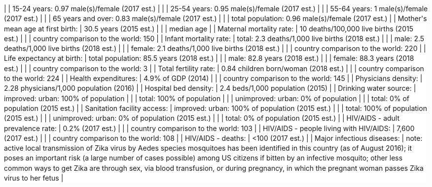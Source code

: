 | | 15-24 years: 0.97 male(s)/female (2017 est.) |
| | 25-54 years: 0.95 male(s)/female (2017 est.) |
| | 55-64 years: 1 male(s)/female (2017 est.) |
| | 65 years and over: 0.83 male(s)/female (2017 est.) |
| | total population: 0.96 male(s)/female (2017 est.) |
| Mother's mean age at first birth: | 30.5 years (2015 est.) |
| | median age |
| Maternal mortality rate: | 10 deaths/100,000 live births (2015 est.) |
| | country comparison to the world: 150 |
| Infant mortality rate: | total: 2.3 deaths/1,000 live births (2018 est.) |
| | male: 2.5 deaths/1,000 live births (2018 est.) |
| | female: 2.1 deaths/1,000 live births (2018 est.) |
| | country comparison to the world: 220 |
| Life expectancy at birth: | total population: 85.5 years (2018 est.) |
| | male: 82.8 years (2018 est.) |
| | female: 88.3 years (2018 est.) |
| | country comparison to the world: 3 |
| Total fertility rate: | 0.84 children born/woman (2018 est.) |
| | country comparison to the world: 224 |
| Health expenditures: | 4.9% of GDP (2014) |
| | country comparison to the world: 145 |
| Physicians density: | 2.28 physicians/1,000 population (2016) |
| Hospital bed density: | 2.4 beds/1,000 population (2015) |
| Drinking water source: | improved: urban: 100% of population |
| | total: 100% of population |
| | unimproved: urban: 0% of population |
| | total: 0% of population (2015 est.) |
| Sanitation facility access: | improved: urban: 100% of population (2015 est.) |
| | total: 100% of population (2015 est.) |
| | unimproved: urban: 0% of population (2015 est.) |
| | total: 0% of population (2015 est.) |
| HIV/AIDS - adult prevalence rate: | 0.2% (2017 est.) |
| | country comparison to the world: 103 |
| HIV/AIDS - people living with HIV/AIDS: | 7,600 (2017 est.) |
| | country comparison to the world: 108 |
| HIV/AIDS - deaths: | <100 (2017 est.) |
| Major infectious diseases: | note: active local transmission of Zika virus by Aedes species mosquitoes has been identified in this country (as of August 2016); it poses an important risk (a large number of cases possible) among US citizens if bitten by an infective mosquito; other less common ways to get Zika are through sex, via blood transfusion, or during pregnancy, in which the pregnant woman passes Zika virus to her fetus |